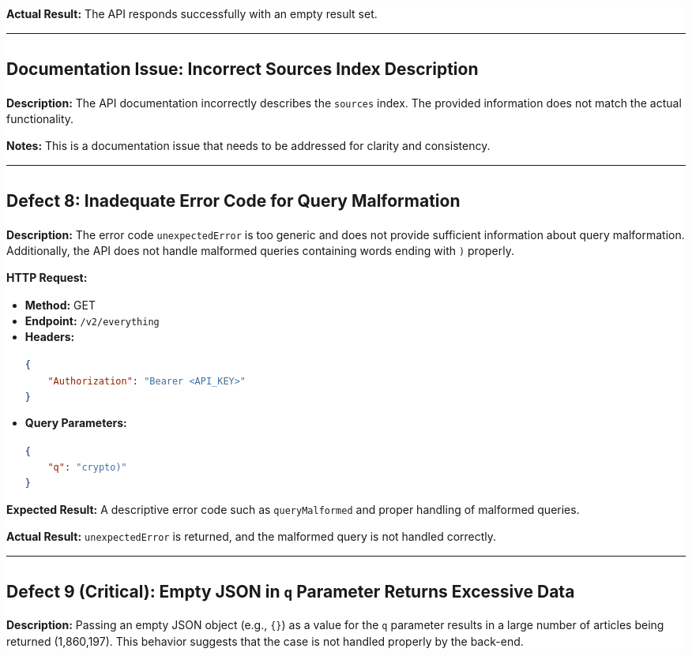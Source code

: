**Actual Result:**
The API responds successfully with an empty result set.

---

## Documentation Issue: Incorrect Sources Index Description

**Description:**
The API documentation incorrectly describes the `sources` index. The provided information does not match the actual functionality.

**Notes:**
This is a documentation issue that needs to be addressed for clarity and consistency.

---

## Defect 8: Inadequate Error Code for Query Malformation

**Description:**
The error code `unexpectedError` is too generic and does not provide sufficient information about query malformation. Additionally, the API does not handle malformed queries containing words ending with `)` properly.

**HTTP Request:**
- **Method:** GET
- **Endpoint:** `/v2/everything`
- **Headers:**
  ```json
  {
      "Authorization": "Bearer <API_KEY>"
  }
  ```
- **Query Parameters:**
  ```json
  {
      "q": "crypto)"
  }
  ```

**Expected Result:**
A descriptive error code such as `queryMalformed` and proper handling of malformed queries.

**Actual Result:**
`unexpectedError` is returned, and the malformed query is not handled correctly.

---

## Defect 9 (Critical): Empty JSON in `q` Parameter Returns Excessive Data

**Description:**
Passing an empty JSON object (e.g., `{}`) as a value for the `q` parameter results in a large number of articles being returned (1,860,197). This behavior suggests that the case is not handled properly by the back-end.
